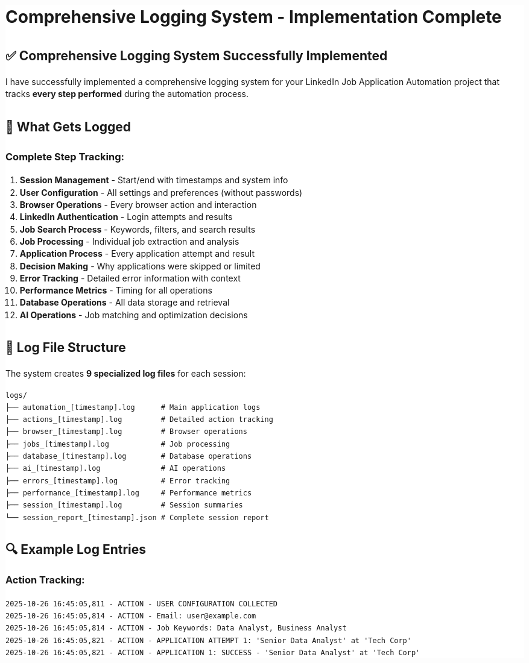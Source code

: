 # Comprehensive Logging System - Implementation Complete

## ✅ **Comprehensive Logging System Successfully Implemented**

I have successfully implemented a comprehensive logging system for your LinkedIn Job Application Automation project that tracks **every step performed** during the automation process.

## 🎯 **What Gets Logged**

### **Complete Step Tracking:**
1. **Session Management** - Start/end with timestamps and system info
2. **User Configuration** - All settings and preferences (without passwords)
3. **Browser Operations** - Every browser action and interaction
4. **LinkedIn Authentication** - Login attempts and results
5. **Job Search Process** - Keywords, filters, and search results
6. **Job Processing** - Individual job extraction and analysis
7. **Application Process** - Every application attempt and result
8. **Decision Making** - Why applications were skipped or limited
9. **Error Tracking** - Detailed error information with context
10. **Performance Metrics** - Timing for all operations
11. **Database Operations** - All data storage and retrieval
12. **AI Operations** - Job matching and optimization decisions

## 📁 **Log File Structure**

The system creates **9 specialized log files** for each session:

```
logs/
├── automation_[timestamp].log      # Main application logs
├── actions_[timestamp].log         # Detailed action tracking  
├── browser_[timestamp].log         # Browser operations
├── jobs_[timestamp].log            # Job processing
├── database_[timestamp].log        # Database operations
├── ai_[timestamp].log              # AI operations
├── errors_[timestamp].log          # Error tracking
├── performance_[timestamp].log     # Performance metrics
├── session_[timestamp].log         # Session summaries
└── session_report_[timestamp].json # Complete session report
```

## 🔍 **Example Log Entries**

### **Action Tracking:**
```
2025-10-26 16:45:05,811 - ACTION - USER CONFIGURATION COLLECTED
2025-10-26 16:45:05,814 - ACTION - Email: user@example.com
2025-10-26 16:45:05,814 - ACTION - Job Keywords: Data Analyst, Business Analyst
2025-10-26 16:45:05,821 - ACTION - APPLICATION ATTEMPT 1: 'Senior Data Analyst' at 'Tech Corp'
2025-10-26 16:45:05,821 - ACTION - APPLICATION 1: SUCCESS - 'Senior Data Analyst' at 'Tech Corp'
```
